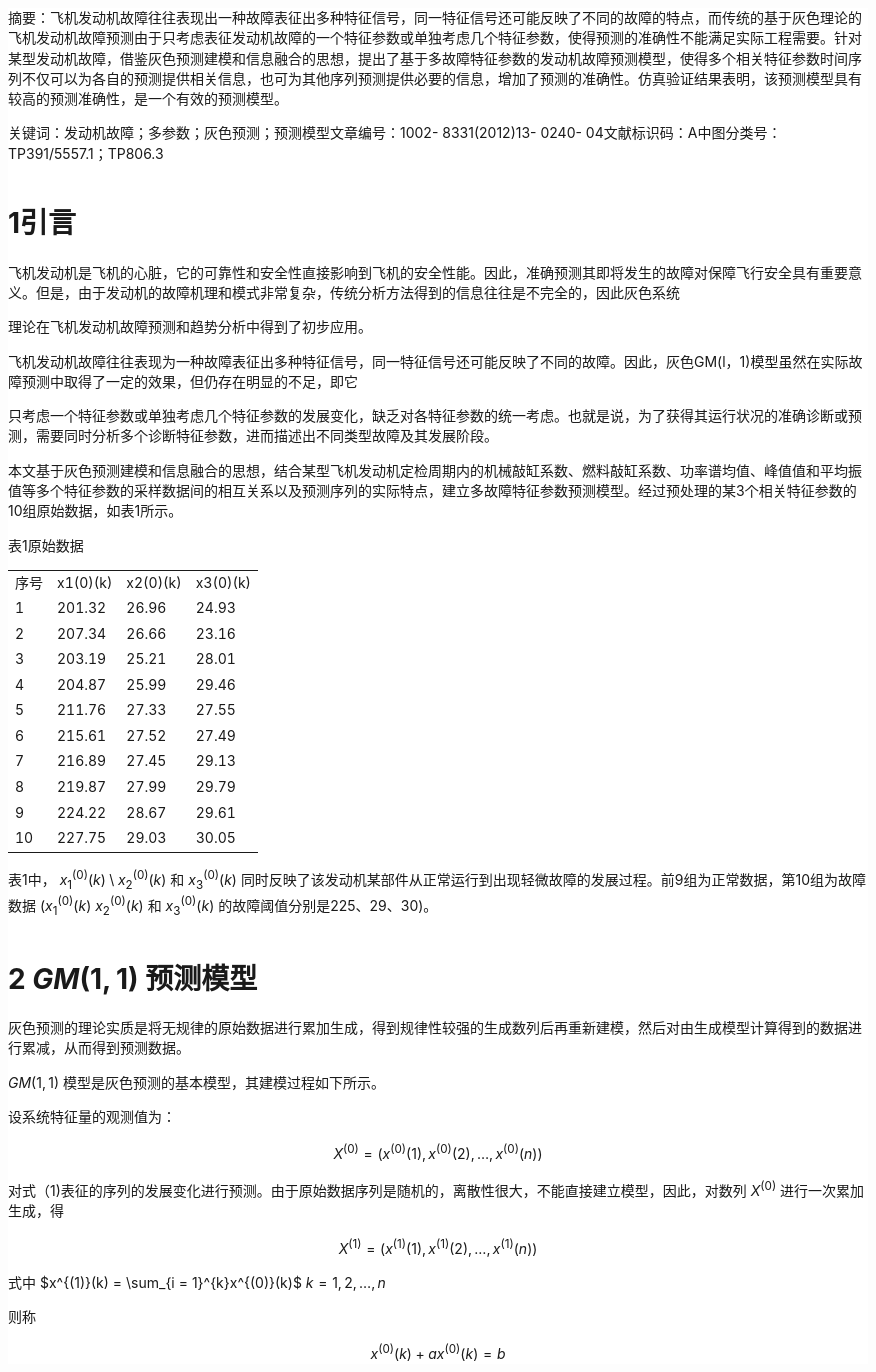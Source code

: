摘要：飞机发动机故障往往表现出一种故障表征出多种特征信号，同一特征信号还可能反映了不同的故障的特点，而传统的基于灰色理论的飞机发动机故障预测由于只考虑表征发动机故障的一个特征参数或单独考虑几个特征参数，使得预测的准确性不能满足实际工程需要。针对某型发动机故障，借鉴灰色预测建模和信息融合的思想，提出了基于多故障特征参数的发动机故障预测模型，使得多个相关特征参数时间序列不仅可以为各自的预测提供相关信息，也可为其他序列预测提供必要的信息，增加了预测的准确性。仿真验证结果表明，该预测模型具有较高的预测准确性，是一个有效的预测模型。

关键词：发动机故障；多参数；灰色预测；预测模型文章编号：1002- 8331(2012)13- 0240- 04文献标识码：A中图分类号：TP391/5557.1；TP806.3

# 1引言

飞机发动机是飞机的心脏，它的可靠性和安全性直接影响到飞机的安全性能。因此，准确预测其即将发生的故障对保障飞行安全具有重要意义。但是，由于发动机的故障机理和模式非常复杂，传统分析方法得到的信息往往是不完全的，因此灰色系统

理论在飞机发动机故障预测和趋势分析中得到了初步应用。

飞机发动机故障往往表现为一种故障表征出多种特征信号，同一特征信号还可能反映了不同的故障。因此，灰色GM(l，1)模型虽然在实际故障预测中取得了一定的效果，但仍存在明显的不足，即它

只考虑一个特征参数或单独考虑几个特征参数的发展变化，缺乏对各特征参数的统一考虑。也就是说，为了获得其运行状况的准确诊断或预测，需要同时分析多个诊断特征参数，进而描述出不同类型故障及其发展阶段。

本文基于灰色预测建模和信息融合的思想，结合某型飞机发动机定检周期内的机械敲缸系数、燃料敲缸系数、功率谱均值、峰值值和平均振值等多个特征参数的采样数据间的相互关系以及预测序列的实际特点，建立多故障特征参数预测模型。经过预处理的某3个相关特征参数的10组原始数据，如表1所示。

表1原始数据  

<table><tr><td>序号</td><td>x1(0)(k)</td><td>x2(0)(k)</td><td>x3(0)(k)</td></tr><tr><td>1</td><td>201.32</td><td>26.96</td><td>24.93</td></tr><tr><td>2</td><td>207.34</td><td>26.66</td><td>23.16</td></tr><tr><td>3</td><td>203.19</td><td>25.21</td><td>28.01</td></tr><tr><td>4</td><td>204.87</td><td>25.99</td><td>29.46</td></tr><tr><td>5</td><td>211.76</td><td>27.33</td><td>27.55</td></tr><tr><td>6</td><td>215.61</td><td>27.52</td><td>27.49</td></tr><tr><td>7</td><td>216.89</td><td>27.45</td><td>29.13</td></tr><tr><td>8</td><td>219.87</td><td>27.99</td><td>29.79</td></tr><tr><td>9</td><td>224.22</td><td>28.67</td><td>29.61</td></tr><tr><td>10</td><td>227.75</td><td>29.03</td><td>30.05</td></tr></table>

表1中，  $x_{1}^{(0)}(k)\setminus x_{2}^{(0)}(k)$  和  $x_{3}^{(0)}(k)$  同时反映了该发动机某部件从正常运行到出现轻微故障的发展过程。前9组为正常数据，第10组为故障数据  $(x_{1}^{(0)}(k)$ $x_{2}^{(0)}(k)$  和  $x_{3}^{(0)}(k)$  的故障阈值分别是225、29、30)。

# 2  $GM(1,1)$  预测模型

灰色预测的理论实质是将无规律的原始数据进行累加生成，得到规律性较强的生成数列后再重新建模，然后对由生成模型计算得到的数据进行累减，从而得到预测数据。

$GM(1,1)$  模型是灰色预测的基本模型，其建模过程如下所示。

设系统特征量的观测值为：

$$
X^{(0)} = (x^{(0)}(1),x^{(0)}(2),\dots ,x^{(0)}(n)) \tag{1}
$$

对式（1)表征的序列的发展变化进行预测。由于原始数据序列是随机的，离散性很大，不能直接建立模型，因此，对数列  $X^{(0)}$  进行一次累加生成，得

$$
X^{(1)} = (x^{(1)}(1),x^{(1)}(2),\dots ,x^{(1)}(n)) \tag{2}
$$

式中  $x^{(1)}(k) = \sum_{i = 1}^{k}x^{(0)}(k)$ $k = 1,2,\dots ,n$

则称

$$
x^{(0)}(k) + ax^{(0)}(k) = b \tag{3}
$$

